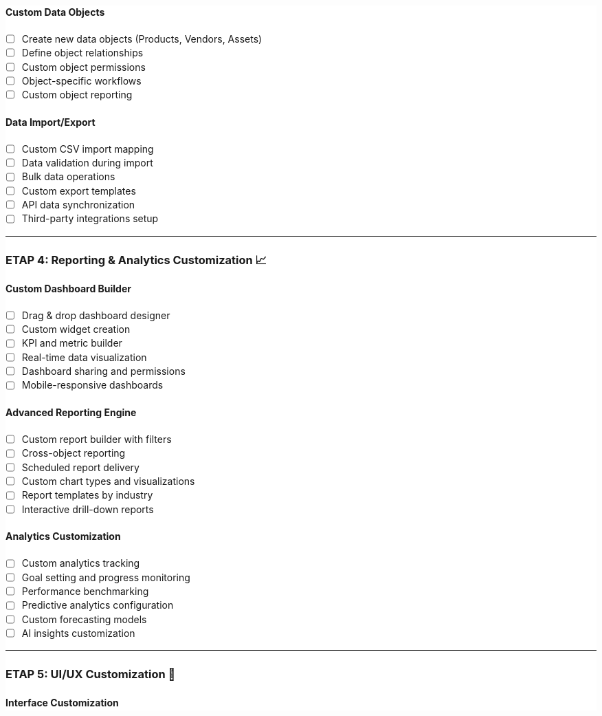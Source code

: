 #### **Custom Data Objects**

- [ ] Create new data objects (Products, Vendors, Assets)
- [ ] Define object relationships
- [ ] Custom object permissions
- [ ] Object-specific workflows
- [ ] Custom object reporting

#### **Data Import/Export**

- [ ] Custom CSV import mapping
- [ ] Data validation during import
- [ ] Bulk data operations
- [ ] Custom export templates
- [ ] API data synchronization
- [ ] Third-party integrations setup

---

### **ETAP 4: Reporting & Analytics Customization** 📈

#### **Custom Dashboard Builder**

- [ ] Drag & drop dashboard designer
- [ ] Custom widget creation
- [ ] KPI and metric builder
- [ ] Real-time data visualization
- [ ] Dashboard sharing and permissions
- [ ] Mobile-responsive dashboards

#### **Advanced Reporting Engine**

- [ ] Custom report builder with filters
- [ ] Cross-object reporting
- [ ] Scheduled report delivery
- [ ] Custom chart types and visualizations
- [ ] Report templates by industry
- [ ] Interactive drill-down reports

#### **Analytics Customization**

- [ ] Custom analytics tracking
- [ ] Goal setting and progress monitoring
- [ ] Performance benchmarking
- [ ] Predictive analytics configuration
- [ ] Custom forecasting models
- [ ] AI insights customization

---

### **ETAP 5: UI/UX Customization** 🎨

#### **Interface Customization**
